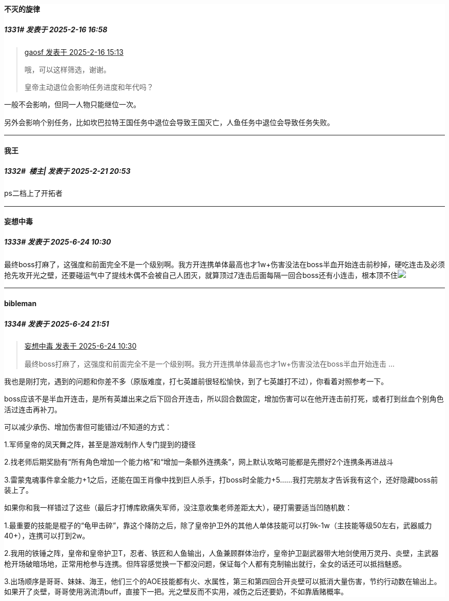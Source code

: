 ####  不灭的旋律  
##### 1331#       发表于 2025-2-16 16:58

<blockquote><a href="httphttps://bbs.saraba1st.com/2b/forum.php?mod=redirect&amp;goto=findpost&amp;pid=67439925&amp;ptid=2188121" target="_blank">gaosf 发表于 2025-2-16 15:13</a>

哦，可以这样筛选，谢谢。

皇帝主动退位会影响任务进度和年代吗？</blockquote>
一般不会影响，但同一人物只能继位一次。

另外会影响个别任务，比如坎巴拉特王国任务中退位会导致王国灭亡，人鱼任务中退位会导致任务失败。

*****

####  我王  
##### 1332#         楼主| 发表于 2025-2-21 20:53

ps二档上了开拓者

*****

####  妄想中毒  
##### 1333#       发表于 2025-6-24 10:30

最终boss打麻了，这强度和前面完全不是一个级别啊。我方开连携单体最高也才1w+伤害没法在boss半血开始连击前秒掉，硬吃连击及必须抢先攻开光之壁，还要碰运气中了提线木偶不会被自己人团灭，就算顶过7连击后面每隔一回合boss还有小连击，根本顶不住<img src="https://static.stage1st.com/image/smiley/face2017/145.png" referrerpolicy="no-referrer">


*****

####  bibleman  
##### 1334#       发表于 2025-6-24 21:51

<blockquote><a href="httphttps://stage1st.com/2b/forum.php?mod=redirect&amp;goto=findpost&amp;pid=67989832&amp;ptid=2188121" target="_blank">妄想中毒 发表于 2025-6-24 10:30</a>

最终boss打麻了，这强度和前面完全不是一个级别啊。我方开连携单体最高也才1w+伤害没法在boss半血开始连击 ...</blockquote>
我也是刚打完，遇到的问题和你差不多（原版难度，打七英雄前很轻松愉快，到了七英雄打不过），你看着对照参考一下。

boss应该不是半血开连击，是所有英雄出来之后下回合开连击，所以回合数固定，增加伤害可以在他开连击前打死，或者打到丝血个别角色活过连击再补刀。

可以减少承伤、增加伤害但可能错过/不知道的方式：

1.军师皇帝的凤天舞之阵，甚至是游戏制作人专门提到的捷径

2.找老师后期奖励有“所有角色增加一个能力格”和“增加一条额外连携条”，网上默认攻略可能都是先攒好2个连携条再进战斗

3.雷蒙鬼魂事件拿全能力+1之后，还能在国王肖像中找到巨人杀手，打boss时全能力+5……我打完朋友才告诉我有这个，还好隐藏boss前装上了。

如果你和我一样错过了这些（最后才打博库欧痛失军师，没注意收集老师差距太大），硬打需要适当凹随机数：

1.最重要的技能是棍子的“龟甲击碎”，靠这个降防之后，除了皇帝护卫外的其他人单体技能可以打9k-1w（主技能等级50左右，武器威力40+），连携可以打到2w。

2.我用的铁锤之阵，皇帝和皇帝护卫T，忍者、铁匠和人鱼输出，人鱼兼顾群体治疗，皇帝护卫副武器带大地剑使用万灵丹、炎壁，主武器枪开场破暗场地，正常用枪参与连携。但阵容感觉换一下都没问题，保证每个人都有克制输出就行，全女的话还可以抵挡魅惑。

3.出场顺序是哥哥、妹妹、海王，他们三个的AOE技能都有火、水属性，第三和第四回合开炎壁可以抵消大量伤害，节约行动数在输出上。如果开了炎壁，哥哥使用涡流清buff，直接下一把。光之壁反而不实用，减伤之后还要奶，不如靠盾赌概率。
